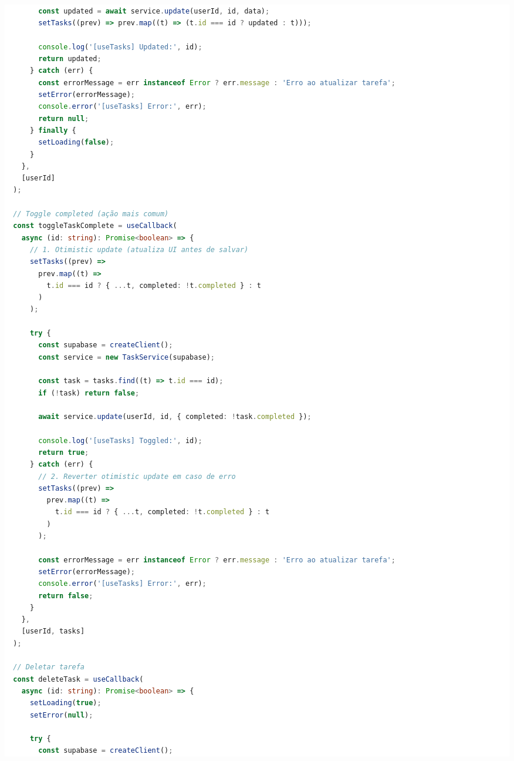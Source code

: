 ```typescript
        const updated = await service.update(userId, id, data);
        setTasks((prev) => prev.map((t) => (t.id === id ? updated : t)));
        
        console.log('[useTasks] Updated:', id);
        return updated;
      } catch (err) {
        const errorMessage = err instanceof Error ? err.message : 'Erro ao atualizar tarefa';
        setError(errorMessage);
        console.error('[useTasks] Error:', err);
        return null;
      } finally {
        setLoading(false);
      }
    },
    [userId]
  );

  // Toggle completed (ação mais comum)
  const toggleTaskComplete = useCallback(
    async (id: string): Promise<boolean> => {
      // 1. Otimistic update (atualiza UI antes de salvar)
      setTasks((prev) =>
        prev.map((t) =>
          t.id === id ? { ...t, completed: !t.completed } : t
        )
      );

      try {
        const supabase = createClient();
        const service = new TaskService(supabase);
        
        const task = tasks.find((t) => t.id === id);
        if (!task) return false;
        
        await service.update(userId, id, { completed: !task.completed });
        
        console.log('[useTasks] Toggled:', id);
        return true;
      } catch (err) {
        // 2. Reverter otimistic update em caso de erro
        setTasks((prev) =>
          prev.map((t) =>
            t.id === id ? { ...t, completed: !t.completed } : t
          )
        );
        
        const errorMessage = err instanceof Error ? err.message : 'Erro ao atualizar tarefa';
        setError(errorMessage);
        console.error('[useTasks] Error:', err);
        return false;
      }
    },
    [userId, tasks]
  );

  // Deletar tarefa
  const deleteTask = useCallback(
    async (id: string): Promise<boolean> => {
      setLoading(true);
      setError(null);

      try {
        const supabase = createClient();
```